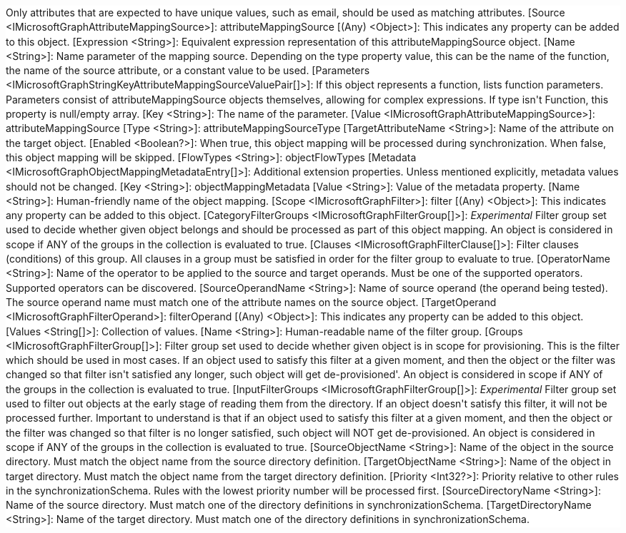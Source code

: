 Only attributes that are expected to have unique values, such as email, should be used as matching attributes.
        \[Source \<IMicrosoftGraphAttributeMappingSource\>\]: attributeMappingSource
          \[(Any) \<Object\>\]: This indicates any property can be added to this object.
          \[Expression \<String\>\]: Equivalent expression representation of this attributeMappingSource object.
          \[Name \<String\>\]: Name parameter of the mapping source.
Depending on the type property value, this can be the name of the function, the name of the source attribute, or a constant value to be used.
          \[Parameters \<IMicrosoftGraphStringKeyAttributeMappingSourceValuePair\[\]\>\]: If this object represents a function, lists function parameters.
Parameters consist of attributeMappingSource objects themselves, allowing for complex expressions.
If type isn't Function, this property is null/empty array.
            \[Key \<String\>\]: The name of the parameter.
            \[Value \<IMicrosoftGraphAttributeMappingSource\>\]: attributeMappingSource
          \[Type \<String\>\]: attributeMappingSourceType
        \[TargetAttributeName \<String\>\]: Name of the attribute on the target object.
      \[Enabled \<Boolean?\>\]: When true, this object mapping will be processed during synchronization.
When false, this object mapping will be skipped.
      \[FlowTypes \<String\>\]: objectFlowTypes
      \[Metadata \<IMicrosoftGraphObjectMappingMetadataEntry\[\]\>\]: Additional extension properties.
Unless mentioned explicitly, metadata values should not be changed.
        \[Key \<String\>\]: objectMappingMetadata
        \[Value \<String\>\]: Value of the metadata property.
      \[Name \<String\>\]: Human-friendly name of the object mapping.
      \[Scope \<IMicrosoftGraphFilter\>\]: filter
        \[(Any) \<Object\>\]: This indicates any property can be added to this object.
        \[CategoryFilterGroups \<IMicrosoftGraphFilterGroup\[\]\>\]: *Experimental* Filter group set used to decide whether given object belongs and should be processed as part of this object mapping.
An object is considered in scope if ANY of the groups in the collection is evaluated to true.
          \[Clauses \<IMicrosoftGraphFilterClause\[\]\>\]: Filter clauses (conditions) of this group.
All clauses in a group must be satisfied in order for the filter group to evaluate to true.
            \[OperatorName \<String\>\]: Name of the operator to be applied to the source and target operands.
Must be one of the supported operators.
Supported operators can be discovered.
            \[SourceOperandName \<String\>\]: Name of source operand (the operand being tested).
The source operand name must match one of the attribute names on the source object.
            \[TargetOperand \<IMicrosoftGraphFilterOperand\>\]: filterOperand
              \[(Any) \<Object\>\]: This indicates any property can be added to this object.
              \[Values \<String\[\]\>\]: Collection of values.
          \[Name \<String\>\]: Human-readable name of the filter group.
        \[Groups \<IMicrosoftGraphFilterGroup\[\]\>\]: Filter group set used to decide whether given object is in scope for provisioning.
This is the filter which should be used in most cases.
If an object used to satisfy this filter at a given moment, and then the object or the filter was changed so that filter isn't satisfied any longer, such object will get de-provisioned'.
An object is considered in scope if ANY of the groups in the collection is evaluated to true.
        \[InputFilterGroups \<IMicrosoftGraphFilterGroup\[\]\>\]: *Experimental* Filter group set used to filter out objects at the early stage of reading them from the directory.
If an object doesn't satisfy this filter, it will not be processed further.
Important to understand is that if an object used to satisfy this filter at a given moment, and then the object or the filter was changed so that filter is no longer satisfied, such object will NOT get de-provisioned.
An object is considered in scope if ANY of the groups in the collection is evaluated to true.
      \[SourceObjectName \<String\>\]: Name of the object in the source directory.
Must match the object name from the source directory definition.
      \[TargetObjectName \<String\>\]: Name of the object in target directory.
Must match the object name from the target directory definition.
    \[Priority \<Int32?\>\]: Priority relative to other rules in the synchronizationSchema.
Rules with the lowest priority number will be processed first.
    \[SourceDirectoryName \<String\>\]: Name of the source directory.
Must match one of the directory definitions in synchronizationSchema.
    \[TargetDirectoryName \<String\>\]: Name of the target directory.
Must match one of the directory definitions in synchronizationSchema.